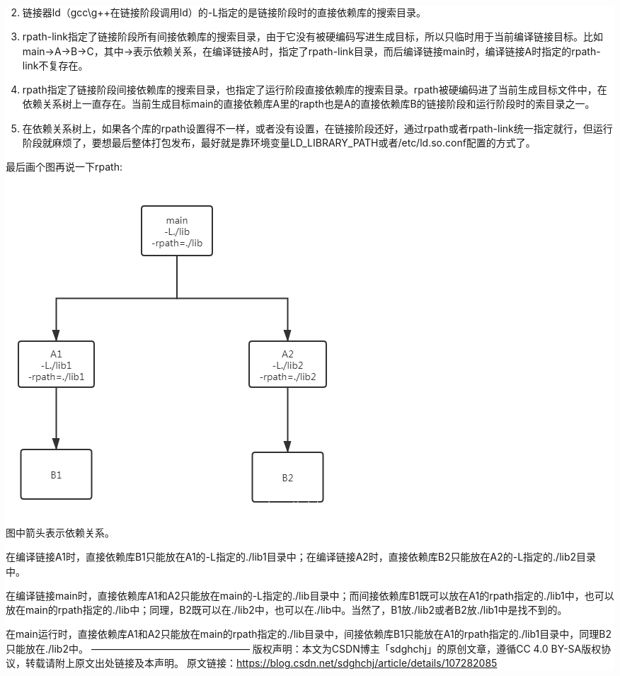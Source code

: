 2. 链接器ld（gcc\g++在链接阶段调用ld）的-L指定的是链接阶段时的直接依赖库的搜索目录。

3. rpath-link指定了链接阶段所有间接依赖库的搜索目录，由于它没有被硬编码写进生成目标，所以只临时用于当前编译链接目标。比如main->A->B->C，其中->表示依赖关系，在编译链接A时，指定了rpath-link目录，而后编译链接main时，编译链接A时指定的rpath-link不复存在。

4. rpath指定了链接阶段间接依赖库的搜索目录，也指定了运行阶段直接依赖库的搜索目录。rpath被硬编码进了当前生成目标文件中，在依赖关系树上一直存在。当前生成目标main的直接依赖库A里的rapth也是A的直接依赖库B的链接阶段和运行阶段时的索目录之一。

5. 在依赖关系树上，如果各个库的rpath设置得不一样，或者没有设置，在链接阶段还好，通过rpath或者rpath-link统一指定就行，但运行阶段就麻烦了，要想最后整体打包发布，最好就是靠环境变量LD_LIBRARY_PATH或者/etc/ld.so.conf配置的方式了。

 

最后画个图再说一下rpath:

![image-20210322143958712](动态库例子.assets/image-20210322143958712.png)

图中箭头表示依赖关系。

在编译链接A1时，直接依赖库B1只能放在A1的-L指定的./lib1目录中；在编译链接A2时，直接依赖库B2只能放在A2的-L指定的./lib2目录中。

在编译链接main时，直接依赖库A1和A2只能放在main的-L指定的./lib目录中；而间接依赖库B1既可以放在A1的rpath指定的./lib1中，也可以放在main的rpath指定的./lib中；同理，B2既可以在./lib2中，也可以在./lib中。当然了，B1放./lib2或者B2放./lib1中是找不到的。

 

在main运行时，直接依赖库A1和A2只能放在main的rpath指定的./lib目录中，间接依赖库B1只能放在A1的rpath指定的./lib1目录中，同理B2只能放在./lib2中。
————————————————
版权声明：本文为CSDN博主「sdghchj」的原创文章，遵循CC 4.0 BY-SA版权协议，转载请附上原文出处链接及本声明。
原文链接：https://blog.csdn.net/sdghchj/article/details/107282085